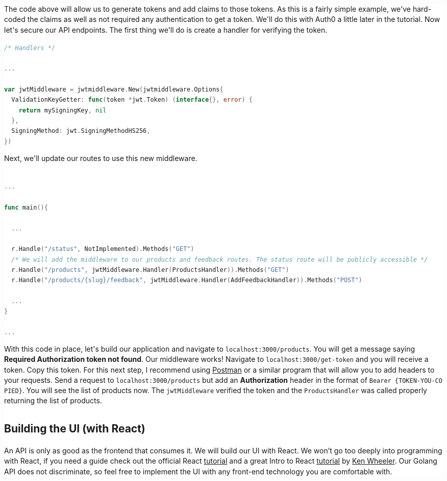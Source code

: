 The code above will allow us to generate tokens and add claims to those tokens. As this is a fairly simple example, we've hard-coded the claims as well as not required any authentication to get a token. We'll do this with Auth0 a little later in the tutorial. Now let's secure our API endpoints. The first thing we'll do is create a handler for verifying the token.

```go
/* Handlers */

...

var jwtMiddleware = jwtmiddleware.New(jwtmiddleware.Options{
  ValidationKeyGetter: func(token *jwt.Token) (interface{}, error) {
    return mySigningKey, nil
  },
  SigningMethod: jwt.SigningMethodHS256,
})
```

Next, we'll update our routes to use this new middleware.

```go

...

func main(){

  ...

  r.Handle("/status", NotImplemented).Methods("GET")
  /* We will add the middleware to our products and feedback routes. The status route will be publicly accessible */
  r.Handle("/products", jwtMiddleware.Handler(ProductsHandler)).Methods("GET")
  r.Handle("/products/{slug}/feedback", jwtMiddleware.Handler(AddFeedbackHandler)).Methods("POST")

  ...
}

...

```

With this code in place, let's build our application and navigate to `localhost:3000/products`. You will get a message saying **Required Authorization token not found**. Our middleware works! Navigate to `localhost:3000/get-token` and you will receive a token. Copy this token. For this next step, I recommend using [Postman](https://www.getpostman.com/) or a similar program that will allow you to add headers to your requests. Send a request to `localhost:3000/products` but add an **Authorization** header in the format of `Bearer {TOKEN-YOU-COPIED}`. You will see the list of products now. The `jwtMiddleware` verified the token and the `ProductsHandler` was called properly returning the list of products.

## Building the UI (with React)

An API is only as good as the frontend that consumes it. We will build our UI with React. We won’t go too deeply into programming with React, if you need a guide check out the official React [tutorial](https://facebook.github.io/react/docs/tutorial.html) and a great Intro to React [tutorial](https://scotch.io/tutorials/learning-react-getting-started-and-concepts) by [Ken Wheeler](https://github.com/kenwheeler). Our Golang API does not discriminate, so feel free to implement the UI with any front-end technology you are comfortable with.
